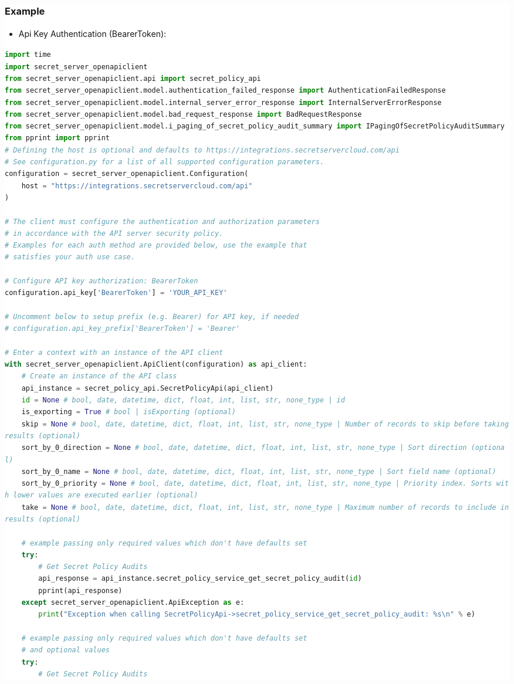 ### Example

* Api Key Authentication (BearerToken):

```python
import time
import secret_server_openapiclient
from secret_server_openapiclient.api import secret_policy_api
from secret_server_openapiclient.model.authentication_failed_response import AuthenticationFailedResponse
from secret_server_openapiclient.model.internal_server_error_response import InternalServerErrorResponse
from secret_server_openapiclient.model.bad_request_response import BadRequestResponse
from secret_server_openapiclient.model.i_paging_of_secret_policy_audit_summary import IPagingOfSecretPolicyAuditSummary
from pprint import pprint
# Defining the host is optional and defaults to https://integrations.secretservercloud.com/api
# See configuration.py for a list of all supported configuration parameters.
configuration = secret_server_openapiclient.Configuration(
    host = "https://integrations.secretservercloud.com/api"
)

# The client must configure the authentication and authorization parameters
# in accordance with the API server security policy.
# Examples for each auth method are provided below, use the example that
# satisfies your auth use case.

# Configure API key authorization: BearerToken
configuration.api_key['BearerToken'] = 'YOUR_API_KEY'

# Uncomment below to setup prefix (e.g. Bearer) for API key, if needed
# configuration.api_key_prefix['BearerToken'] = 'Bearer'

# Enter a context with an instance of the API client
with secret_server_openapiclient.ApiClient(configuration) as api_client:
    # Create an instance of the API class
    api_instance = secret_policy_api.SecretPolicyApi(api_client)
    id = None # bool, date, datetime, dict, float, int, list, str, none_type | id
    is_exporting = True # bool | isExporting (optional)
    skip = None # bool, date, datetime, dict, float, int, list, str, none_type | Number of records to skip before taking results (optional)
    sort_by_0_direction = None # bool, date, datetime, dict, float, int, list, str, none_type | Sort direction (optional)
    sort_by_0_name = None # bool, date, datetime, dict, float, int, list, str, none_type | Sort field name (optional)
    sort_by_0_priority = None # bool, date, datetime, dict, float, int, list, str, none_type | Priority index. Sorts with lower values are executed earlier (optional)
    take = None # bool, date, datetime, dict, float, int, list, str, none_type | Maximum number of records to include in results (optional)

    # example passing only required values which don't have defaults set
    try:
        # Get Secret Policy Audits
        api_response = api_instance.secret_policy_service_get_secret_policy_audit(id)
        pprint(api_response)
    except secret_server_openapiclient.ApiException as e:
        print("Exception when calling SecretPolicyApi->secret_policy_service_get_secret_policy_audit: %s\n" % e)

    # example passing only required values which don't have defaults set
    # and optional values
    try:
        # Get Secret Policy Audits
```